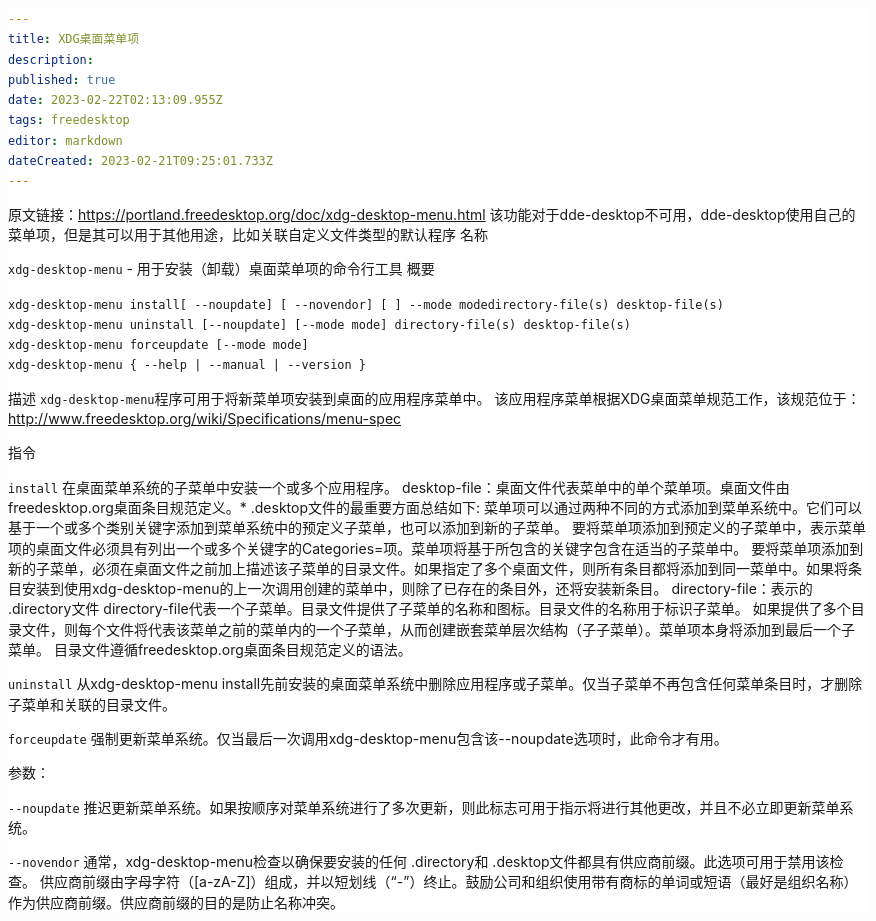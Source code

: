 ```yaml
---
title: XDG桌面菜单项
description: 
published: true
date: 2023-02-22T02:13:09.955Z
tags: freedesktop
editor: markdown
dateCreated: 2023-02-21T09:25:01.733Z
---
```


原文链接：https://portland.freedesktop.org/doc/xdg-desktop-menu.html
该功能对于dde-desktop不可用，dde-desktop使用自己的菜单项，但是其可以用于其他用途，比如关联自定义文件类型的默认程序
名称

`xdg-desktop-menu` - 用于安装（卸载）桌面菜单项的命令行工具
概要
```
xdg-desktop-menu install[ --noupdate] [ --novendor] [ ] --mode modedirectory-file(s) desktop-file(s)
xdg-desktop-menu uninstall [--noupdate] [--mode mode] directory-file(s) desktop-file(s)
xdg-desktop-menu forceupdate [--mode mode]
xdg-desktop-menu { --help | --manual | --version }
```
描述
`xdg-desktop-menu`程序可用于将新菜单项安装到桌面的应用程序菜单中。
    该应用程序菜单根据XDG桌面菜单规范工作，该规范位于：http://www.freedesktop.org/wiki/Specifications/menu-spec

指令

`install`
在桌面菜单系统的子菜单中安装一个或多个应用程序。
    desktop-file：桌面文件代表菜单中的单个菜单项。桌面文件由freedesktop.org桌面条目规范定义。* .desktop文件的最重要方面总结如下:
        菜单项可以通过两种不同的方式添加到菜单系统中。它们可以基于一个或多个类别关键字添加到菜单系统中的预定义子菜单，也可以添加到新的子菜单。
        要将菜单项添加到预定义的子菜单中，表示菜单项的桌面文件必须具有列出一个或多个关键字的Categories=项。菜单项将基于所包含的关键字包含在适当的子菜单中。
        要将菜单项添加到新的子菜单，必须在桌面文件之前加上描述该子菜单的目录文件。如果指定了多个桌面文件，则所有条目都将添加到同一菜单中。如果将条目安装到使用xdg-desktop-menu的上一次调用创建的菜单中，则除了已存在的条目外，还将安装新条目。
        directory-file：表示的 .directory文件 directory-file代表一个子菜单。目录文件提供了子菜单的名称和图标。目录文件的名称用于标识子菜单。
        如果提供了多个目录文件，则每个文件将代表该菜单之前的菜单内的一个子菜单，从而创建嵌套菜单层次结构（子子菜单）。菜单项本身将添加到最后一个子菜单。
        目录文件遵循freedesktop.org桌面条目规范定义的语法。

`uninstall`
从xdg-desktop-menu install先前安装的桌面菜单系统中删除应用程序或子菜单。仅当子菜单不再包含任何菜单条目时，才删除子菜单和关联的目录文件。

`forceupdate`
强制更新菜单系统。仅当最后一次调用xdg-desktop-menu包含该--noupdate选项时，此命令才有用。

参数：

`--noupdate`
推迟更新菜单系统。如果按顺序对菜单系统进行了多次更新，则此标志可用于指示将进行其他更改，并且不必立即更新菜单系统。

`--novendor`
通常，xdg-desktop-menu检查以确保要安装的任何 .directory和 .desktop文件都具有供应商前缀。此选项可用于禁用该检查。
供应商前缀由字母字符（[a-zA-Z]）组成，并以短划线（“-”）终止。鼓励公司和组织使用带有商标的单词或短语（最好是组织名称）作为供应商前缀。供应商前缀的目的是防止名称冲突。
